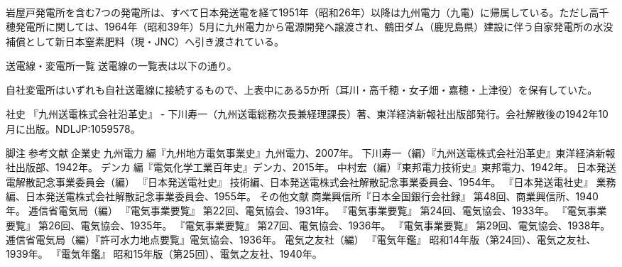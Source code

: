 岩屋戸発電所を含む7つの発電所は、すべて日本発送電を経て1951年（昭和26年）以降は九州電力（九電）に帰属している。ただし高千穂発電所に関しては、1964年（昭和39年）5月に九州電力から電源開発へ譲渡され、鶴田ダム（鹿児島県）建設に伴う自家発電所の水没補償として新日本窒素肥料（現・JNC）へ引き渡されている。

送電線・変電所一覧
送電線の一覧表は以下の通り。

自社変電所はいずれも自社送電線に接続するもので、上表中にある5か所（耳川・高千穂・女子畑・嘉穂・上津役）を保有していた。

社史
『九州送電株式会社沿革史』 - 下川寿一（九州送電総務次長兼経理課長）著、東洋経済新報社出版部発行。会社解散後の1942年10月に出版。NDLJP:1059578。

脚注
参考文献
企業史
九州電力 編『九州地方電気事業史』九州電力、2007年。 
下川寿一（編）『九州送電株式会社沿革史』東洋経済新報社出版部、1942年。 
デンカ 編『電気化学工業百年史』デンカ、2015年。 
中村宏（編）『東邦電力技術史』東邦電力、1942年。 
日本発送電解散記念事業委員会（編）
『日本発送電社史』 技術編、日本発送電株式会社解散記念事業委員会、1954年。 
『日本発送電社史』 業務編、日本発送電株式会社解散記念事業委員会、1955年。 
その他文献
商業興信所『日本全国銀行会社録』 第48回、商業興信所、1940年。 
逓信省電気局（編）
『電気事業要覧』 第22回、電気協会、1931年。 
『電気事業要覧』 第24回、電気協会、1933年。 
『電気事業要覧』 第26回、電気協会、1935年。 
『電気事業要覧』 第27回、電気協会、1936年。 
『電気事業要覧』 第29回、電気協会、1938年。 
逓信省電気局（編）『許可水力地点要覧』電気協会、1936年。 
電気之友社（編）
『電気年鑑』 昭和14年版（第24回）、電気之友社、1939年。 
『電気年鑑』 昭和15年版（第25回）、電気之友社、1940年。
